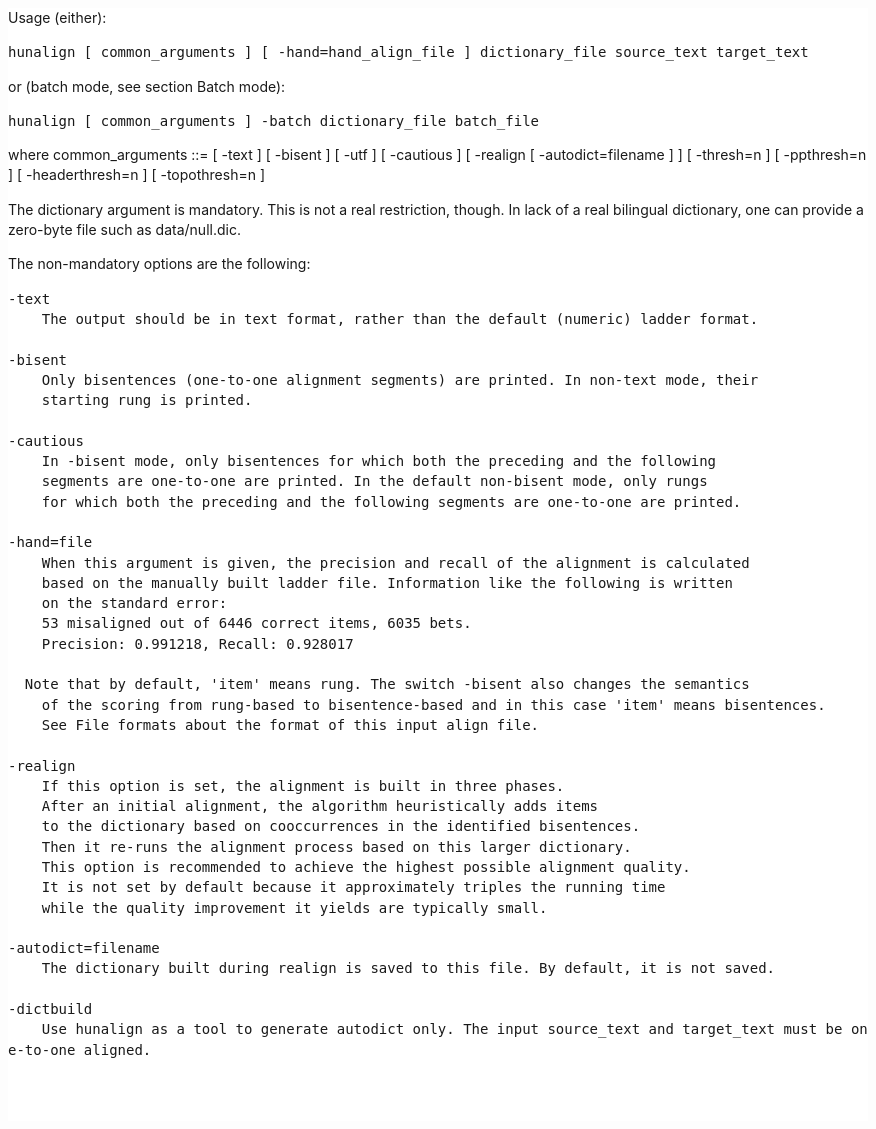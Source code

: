 Usage (either):

<pre>hunalign [ common_arguments ] [ -hand=hand_align_file ] dictionary_file source_text target_text
</pre>

or (batch mode, see section Batch mode):

<pre>hunalign [ common_arguments ] -batch dictionary_file batch_file
</pre>
where common_arguments ::= [ -text ] [ -bisent ] [ -utf ] [ -cautious ]
[ -realign [ -autodict=filename ] ]
[ -thresh=n ] [ -ppthresh=n ] [ -headerthresh=n ] [ -topothresh=n ]

The dictionary argument is mandatory. This is not a real
restriction, though. In lack of a real bilingual dictionary, one can
provide a zero-byte file such as data/null.dic.

The non-mandatory options are the following:

<pre>
-text
    The output should be in text format, rather than the default (numeric) ladder format.

-bisent
    Only bisentences (one-to-one alignment segments) are printed. In non-text mode, their
    starting rung is printed.

-cautious
    In -bisent mode, only bisentences for which both the preceding and the following
    segments are one-to-one are printed. In the default non-bisent mode, only rungs
    for which both the preceding and the following segments are one-to-one are printed.

-hand=file
    When this argument is given, the precision and recall of the alignment is calculated
    based on the manually built ladder file. Information like the following is written
    on the standard error: 
    53 misaligned out of 6446 correct items, 6035 bets.
    Precision: 0.991218, Recall: 0.928017

  Note that by default, 'item' means rung. The switch -bisent also changes the semantics
    of the scoring from rung-based to bisentence-based and in this case 'item' means bisentences.
    See File formats about the format of this input align file.

-realign
    If this option is set, the alignment is built in three phases.
    After an initial alignment, the algorithm heuristically adds items
    to the dictionary based on cooccurrences in the identified bisentences.
    Then it re-runs the alignment process based on this larger dictionary.
    This option is recommended to achieve the highest possible alignment quality.
    It is not set by default because it approximately triples the running time
    while the quality improvement it yields are typically small.

-autodict=filename
    The dictionary built during realign is saved to this file. By default, it is not saved.

-dictbuild
    Use hunalign as a tool to generate autodict only. The input source_text and target_text must be one-to-one aligned.

